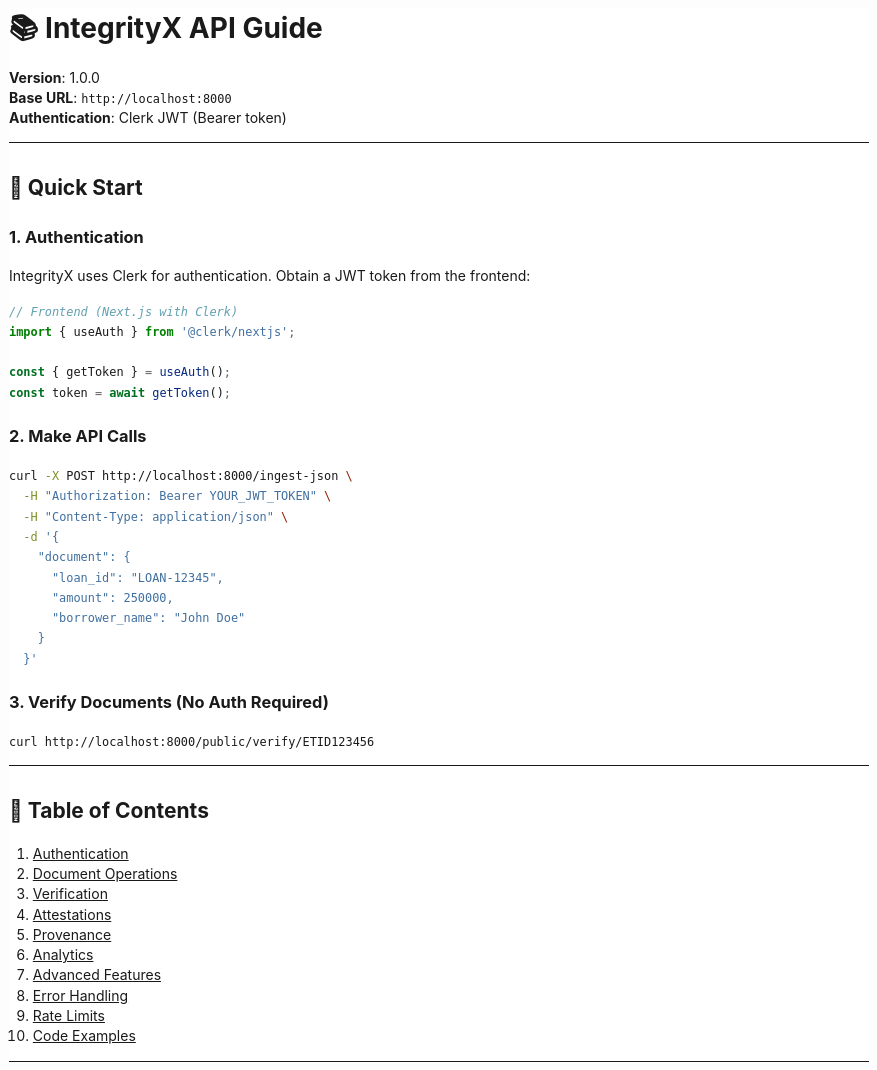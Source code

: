 # 📚 IntegrityX API Guide

**Version**: 1.0.0  
**Base URL**: `http://localhost:8000`  
**Authentication**: Clerk JWT (Bearer token)

---

## 🚀 Quick Start

### 1. Authentication

IntegrityX uses Clerk for authentication. Obtain a JWT token from the frontend:

```javascript
// Frontend (Next.js with Clerk)
import { useAuth } from '@clerk/nextjs';

const { getToken } = useAuth();
const token = await getToken();
```

### 2. Make API Calls

```bash
curl -X POST http://localhost:8000/ingest-json \
  -H "Authorization: Bearer YOUR_JWT_TOKEN" \
  -H "Content-Type: application/json" \
  -d '{
    "document": {
      "loan_id": "LOAN-12345",
      "amount": 250000,
      "borrower_name": "John Doe"
    }
  }'
```

### 3. Verify Documents (No Auth Required)

```bash
curl http://localhost:8000/public/verify/ETID123456
```

---

## 📖 Table of Contents

1. [Authentication](#authentication)
2. [Document Operations](#document-operations)
3. [Verification](#verification)
4. [Attestations](#attestations)
5. [Provenance](#provenance)
6. [Analytics](#analytics)
7. [Advanced Features](#advanced-features)
8. [Error Handling](#error-handling)
9. [Rate Limits](#rate-limits)
10. [Code Examples](#code-examples)

---